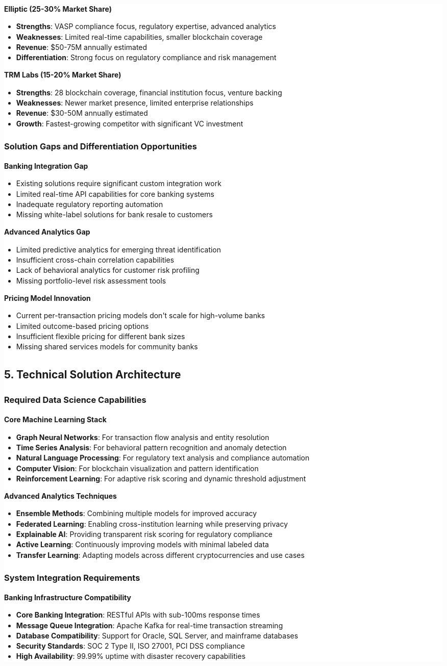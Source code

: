 **Elliptic (25-30% Market Share)**
- **Strengths**: VASP compliance focus, regulatory expertise, advanced analytics
- **Weaknesses**: Limited real-time capabilities, smaller blockchain coverage
- **Revenue**: $50-75M annually estimated
- **Differentiation**: Strong focus on regulatory compliance and risk management

**TRM Labs (15-20% Market Share)**
- **Strengths**: 28 blockchain coverage, financial institution focus, venture backing
- **Weaknesses**: Newer market presence, limited enterprise relationships
- **Revenue**: $30-50M annually estimated
- **Growth**: Fastest-growing competitor with significant VC investment

### Solution Gaps and Differentiation Opportunities

**Banking Integration Gap**
- Existing solutions require significant custom integration work
- Limited real-time API capabilities for core banking systems
- Inadequate regulatory reporting automation
- Missing white-label solutions for bank resale to customers

**Advanced Analytics Gap**
- Limited predictive analytics for emerging threat identification
- Insufficient cross-chain correlation capabilities
- Lack of behavioral analytics for customer risk profiling
- Missing portfolio-level risk assessment tools

**Pricing Model Innovation**
- Current per-transaction pricing models don't scale for high-volume banks
- Limited outcome-based pricing options
- Insufficient flexible pricing for different bank sizes
- Missing shared services models for community banks

## 5. Technical Solution Architecture

### Required Data Science Capabilities

**Core Machine Learning Stack**
- **Graph Neural Networks**: For transaction flow analysis and entity resolution
- **Time Series Analysis**: For behavioral pattern recognition and anomaly detection
- **Natural Language Processing**: For regulatory text analysis and compliance automation
- **Computer Vision**: For blockchain visualization and pattern identification
- **Reinforcement Learning**: For adaptive risk scoring and dynamic threshold adjustment

**Advanced Analytics Techniques**
- **Ensemble Methods**: Combining multiple models for improved accuracy
- **Federated Learning**: Enabling cross-institution learning while preserving privacy
- **Explainable AI**: Providing transparent risk scoring for regulatory compliance
- **Active Learning**: Continuously improving models with minimal labeled data
- **Transfer Learning**: Adapting models across different cryptocurrencies and use cases

### System Integration Requirements

**Banking Infrastructure Compatibility**
- **Core Banking Integration**: RESTful APIs with sub-100ms response times
- **Message Queue Integration**: Apache Kafka for real-time transaction streaming
- **Database Compatibility**: Support for Oracle, SQL Server, and mainframe databases
- **Security Standards**: SOC 2 Type II, ISO 27001, PCI DSS compliance
- **High Availability**: 99.99% uptime with disaster recovery capabilities
